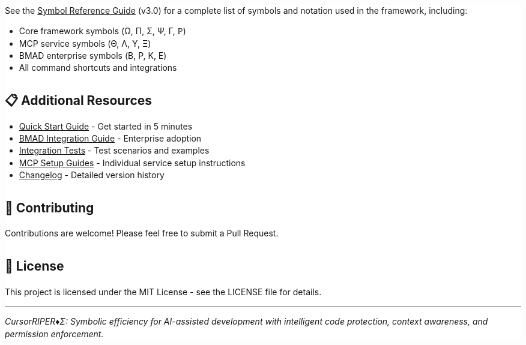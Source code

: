 See the [Symbol Reference Guide](./docs/symbol-reference-guide.md) (v3.0) for a complete list of symbols and notation used in the framework, including:
- Core framework symbols (Ω, Π, Σ, Ψ, Γ, ℙ)
- MCP service symbols (Θ, Λ, Υ, Ξ)
- BMAD enterprise symbols (Β, Ρ, Κ, Ε)
- All command shortcuts and integrations

## 📋 Additional Resources

- [Quick Start Guide](./docs/quickstart.md) - Get started in 5 minutes
- [BMAD Integration Guide](./docs/bmad_integration_guide.md) - Enterprise adoption
- [Integration Tests](./docs/integration_tests.md) - Test scenarios and examples
- [MCP Setup Guides](./docs/mcp/) - Individual service setup instructions
- [Changelog](https://github.com/johnpeterman72/CursorRIPER.sigma/blob/main/docs/changelog.md) - Detailed version history

## 🤝 Contributing

Contributions are welcome! Please feel free to submit a Pull Request.

## 📄 License

This project is licensed under the MIT License - see the LICENSE file for details.

---

*CursorRIPER♦Σ: Symbolic efficiency for AI-assisted development with intelligent code protection, context awareness, and permission enforcement.*
